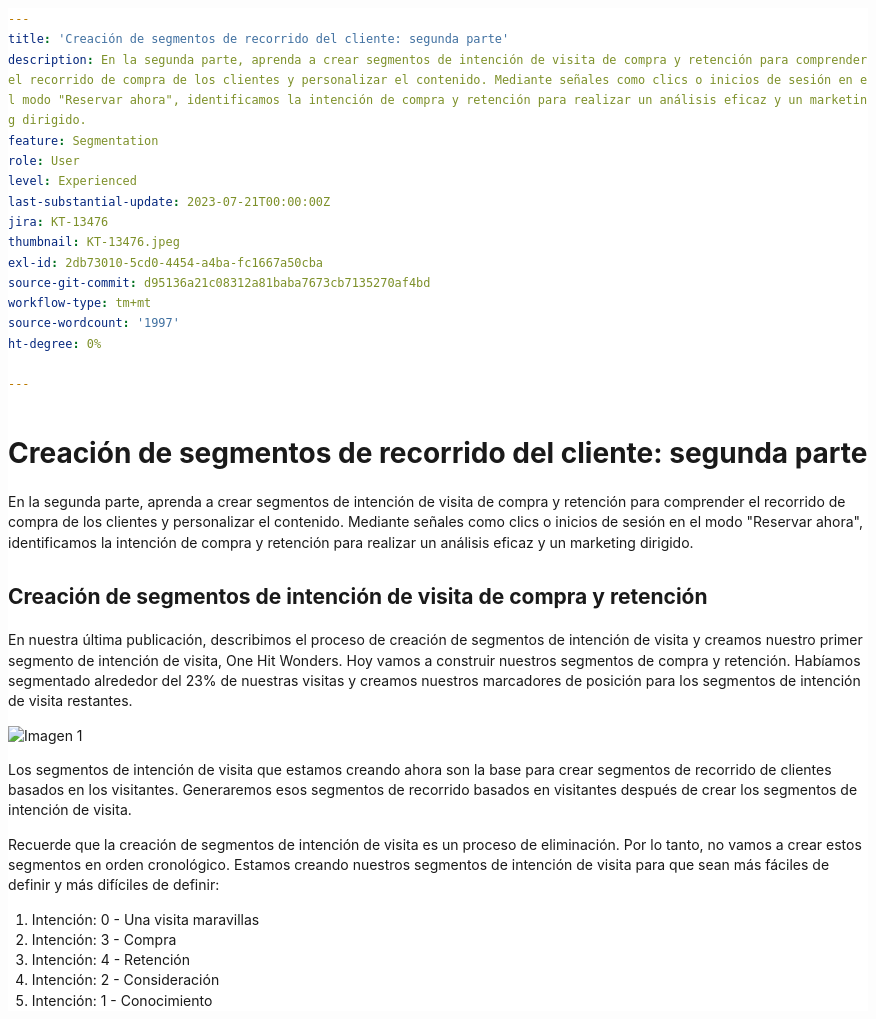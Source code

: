 ```yaml
---
title: 'Creación de segmentos de recorrido del cliente: segunda parte'
description: En la segunda parte, aprenda a crear segmentos de intención de visita de compra y retención para comprender el recorrido de compra de los clientes y personalizar el contenido. Mediante señales como clics o inicios de sesión en el modo "Reservar ahora", identificamos la intención de compra y retención para realizar un análisis eficaz y un marketing dirigido.
feature: Segmentation
role: User
level: Experienced
last-substantial-update: 2023-07-21T00:00:00Z
jira: KT-13476
thumbnail: KT-13476.jpeg
exl-id: 2db73010-5cd0-4454-a4ba-fc1667a50cba
source-git-commit: d95136a21c08312a81baba7673cb7135270af4bd
workflow-type: tm+mt
source-wordcount: '1997'
ht-degree: 0%

---
```


# Creación de segmentos de recorrido del cliente: segunda parte

En la segunda parte, aprenda a crear segmentos de intención de visita de compra y retención para comprender el recorrido de compra de los clientes y personalizar el contenido. Mediante señales como clics o inicios de sesión en el modo &quot;Reservar ahora&quot;, identificamos la intención de compra y retención para realizar un análisis eficaz y un marketing dirigido.

## Creación de segmentos de intención de visita de compra y retención

En nuestra última publicación, describimos el proceso de creación de segmentos de intención de visita y creamos nuestro primer segmento de intención de visita, One Hit Wonders. Hoy vamos a construir nuestros segmentos de compra y retención. Habíamos segmentado alrededor del 23% de nuestras visitas y creamos nuestros marcadores de posición para los segmentos de intención de visita restantes.

![Imagen 1](assets/Image-1.png)

Los segmentos de intención de visita que estamos creando ahora son la base para crear segmentos de recorrido de clientes basados en los visitantes. Generaremos esos segmentos de recorrido basados en visitantes después de crear los segmentos de intención de visita.

Recuerde que la creación de segmentos de intención de visita es un proceso de eliminación. Por lo tanto, no vamos a crear estos segmentos en orden cronológico. Estamos creando nuestros segmentos de intención de visita para que sean más fáciles de definir y más difíciles de definir:

1. Intención: 0 - Una visita maravillas
1. Intención: 3 - Compra
1. Intención: 4 - Retención
1. Intención: 2 - Consideración
1. Intención: 1 - Conocimiento
